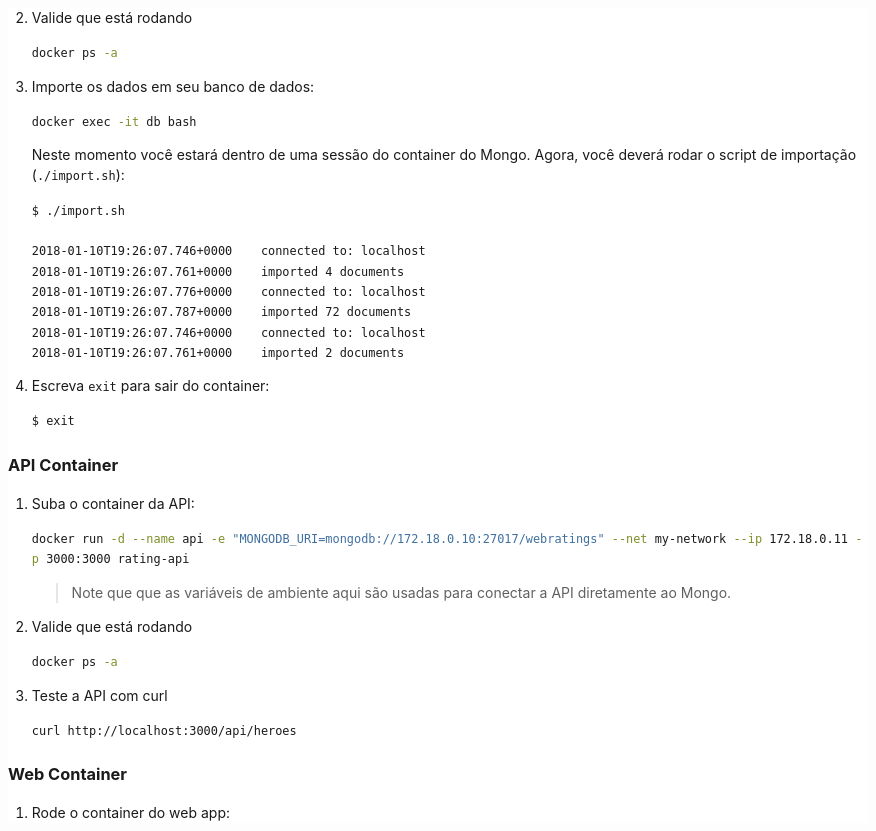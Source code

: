 2. Valide que está rodando

    ```bash
    docker ps -a
    ```

3. Importe os dados em seu banco de dados:

    ```bash
    docker exec -it db bash
    ```

    Neste momento você estará dentro de uma sessão do container do Mongo. Agora, você deverá rodar o script de importação (`./import.sh`):

    ```bash
    $ ./import.sh

    2018-01-10T19:26:07.746+0000	connected to: localhost
    2018-01-10T19:26:07.761+0000	imported 4 documents
    2018-01-10T19:26:07.776+0000	connected to: localhost
    2018-01-10T19:26:07.787+0000	imported 72 documents
    2018-01-10T19:26:07.746+0000	connected to: localhost
    2018-01-10T19:26:07.761+0000	imported 2 documents
    ```

4. Escreva `exit` para sair do container:

    ```bash
    $ exit
    ```

### API Container

1. Suba o container da API:

    ```bash
    docker run -d --name api -e "MONGODB_URI=mongodb://172.18.0.10:27017/webratings" --net my-network --ip 172.18.0.11 -p 3000:3000 rating-api
    ```

    > Note que que as variáveis de ambiente aqui são usadas para conectar a API diretamente ao Mongo.

2. Valide que está rodando

    ```bash
    docker ps -a
    ```

3. Teste a API com curl

    ```bash
    curl http://localhost:3000/api/heroes
    ```

### Web Container

1. Rode o container do web app:

